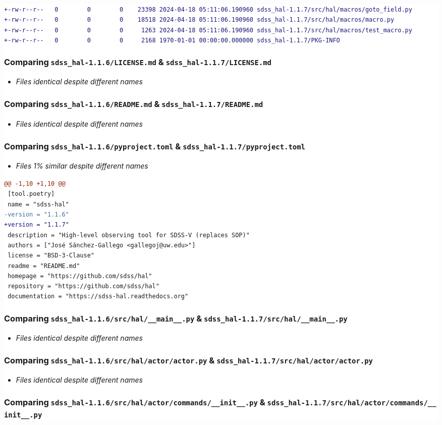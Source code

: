 ```diff
+-rw-r--r--   0        0        0    23398 2024-04-18 05:11:06.190960 sdss_hal-1.1.7/src/hal/macros/goto_field.py
+-rw-r--r--   0        0        0    18518 2024-04-18 05:11:06.190960 sdss_hal-1.1.7/src/hal/macros/macro.py
+-rw-r--r--   0        0        0     1263 2024-04-18 05:11:06.190960 sdss_hal-1.1.7/src/hal/macros/test_macro.py
+-rw-r--r--   0        0        0     2168 1970-01-01 00:00:00.000000 sdss_hal-1.1.7/PKG-INFO
```

### Comparing `sdss_hal-1.1.6/LICENSE.md` & `sdss_hal-1.1.7/LICENSE.md`

 * *Files identical despite different names*

### Comparing `sdss_hal-1.1.6/README.md` & `sdss_hal-1.1.7/README.md`

 * *Files identical despite different names*

### Comparing `sdss_hal-1.1.6/pyproject.toml` & `sdss_hal-1.1.7/pyproject.toml`

 * *Files 1% similar despite different names*

```diff
@@ -1,10 +1,10 @@
 [tool.poetry]
 name = "sdss-hal"
-version = "1.1.6"
+version = "1.1.7"
 description = "High-level observing tool for SDSS-V (replaces SOP)"
 authors = ["José Sánchez-Gallego <gallegoj@uw.edu>"]
 license = "BSD-3-Clause"
 readme = "README.md"
 homepage = "https://github.com/sdss/hal"
 repository = "https://github.com/sdss/hal"
 documentation = "https://sdss-hal.readthedocs.org"
```

### Comparing `sdss_hal-1.1.6/src/hal/__main__.py` & `sdss_hal-1.1.7/src/hal/__main__.py`

 * *Files identical despite different names*

### Comparing `sdss_hal-1.1.6/src/hal/actor/actor.py` & `sdss_hal-1.1.7/src/hal/actor/actor.py`

 * *Files identical despite different names*

### Comparing `sdss_hal-1.1.6/src/hal/actor/commands/__init__.py` & `sdss_hal-1.1.7/src/hal/actor/commands/__init__.py`
